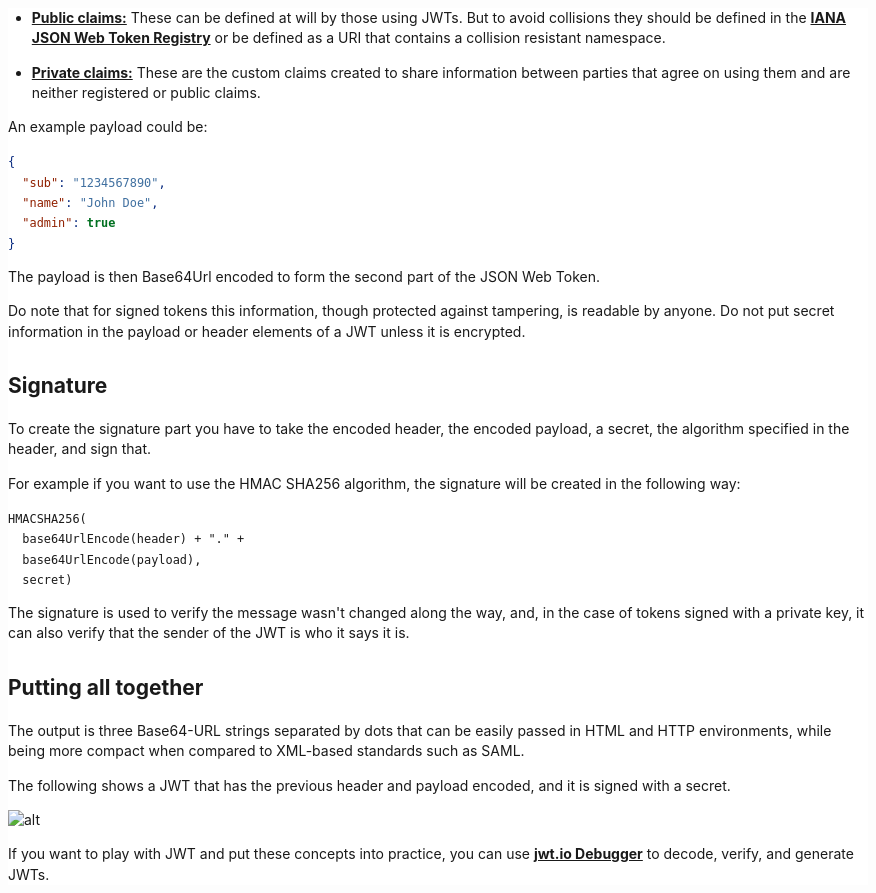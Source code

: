- **[Public claims:](https://tools.ietf.org/html/rfc7519#section-4.2)** These can be defined at will by those using JWTs. But to avoid collisions they should be defined in the **[IANA JSON Web Token Registry](https://www.iana.org/assignments/jwt/jwt.xhtml)** or be defined as a URI that contains a collision resistant namespace.

- **[Private claims:](https://tools.ietf.org/html/rfc7519#section-4.3)** These are the custom claims created to share information between parties that agree on using them and are neither registered or public claims.

An example payload could be:

```json
{
  "sub": "1234567890",
  "name": "John Doe",
  "admin": true
}
```

The payload is then Base64Url encoded to form the second part of the JSON Web Token.

Do note that for signed tokens this information, though protected against tampering, is readable by anyone. Do not put secret information in the payload or header elements of a JWT unless it is encrypted.

## Signature

To create the signature part you have to take the encoded header, the encoded payload, a secret, the algorithm specified in the header, and sign that.

For example if you want to use the HMAC SHA256 algorithm, the signature will be created in the following way:

```sha256
HMACSHA256(
  base64UrlEncode(header) + "." +
  base64UrlEncode(payload),
  secret)
```

The signature is used to verify the message wasn't changed along the way, and, in the case of tokens signed with a private key, it can also verify that the sender of the JWT is who it says it is.

## Putting all together

The output is three Base64-URL strings separated by dots that can be easily passed in HTML and HTTP environments, while being more compact when compared to XML-based standards such as SAML.

The following shows a JWT that has the previous header and payload encoded, and it is signed with a secret.

![alt](https://cdn.auth0.com/content/jwt/encoded-jwt3.png)

If you want to play with JWT and put these concepts into practice, you can use **[jwt.io Debugger](https://jwt.io/#debugger-io)** to decode, verify, and generate JWTs.
